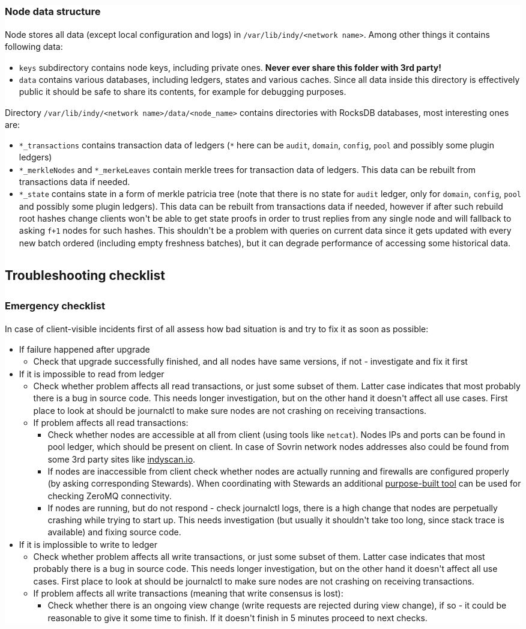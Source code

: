 ### Node data structure

Node stores all data (except local configuration and logs) in `/var/lib/indy/<network name>`.
Among other things it contains following data:
- `keys` subdirectory contains node keys, including private ones.
  **Never ever share this folder with 3rd party!**
- `data` contains various databases, including ledgers, states and various caches.
  Since all data inside this directory is effectively public it should be safe to share its contents, for example for debugging purposes.

Directory `/var/lib/indy/<network name>/data/<node_name>` contains directories with RocksDB databases, most interesting ones are:
- `*_transactions` contains transaction data of ledgers (`*` here can be `audit`, `domain`, `config`, `pool` and possibly some plugin ledgers)
- `*_merkleNodes` and `*_merkeLeaves` contain merkle trees for transaction data of ledgers.
  This data can be rebuilt from transactions data if needed.
- `*_state` contains state in a form of merkle patricia tree (note that there is no state for `audit` ledger, only for `domain`, `config`, `pool` and possibly some plugin ledgers).
  This data can be rebuilt from transactions data if needed, however if after such rebuild root hashes change clients won't be able to get state proofs in order to trust replies from any single node and will fallback to asking `f+1` nodes for such hashes.
  This shouldn't be a problem with queries on current data since it gets updated with every new batch ordered (including empty freshness batches), but it can degrade performance of accessing some historical data.

## Troubleshooting checklist

### Emergency checklist

In case of client-visible incidents first of all assess how bad situation is and try to fix it as soon as possible:
- If failure happened after upgrade
  - Check that upgrade successfully finished, and all nodes have same versions, if not - investigate and fix it first
- If it is impossible to read from ledger
  - Check whether problem affects all read transactions, or just some subset of them.
    Latter case indicates that most probably there is a bug in source code.
    This needs longer investigation, but on the other hand it doesn't affect all use cases.
    First place to look at should be journalctl to make sure nodes are not crashing on receiving transactions.
  - If problem affects all read transactions:
    - Check whether nodes are accessible at all from client (using tools like `netcat`).
      Nodes IPs and ports can be found in pool ledger, which should be present on client.
      In case of Sovrin network nodes addresses also could be found from some 3rd party sites like [indyscan.io](https://indyscan.io).
    - If nodes are inaccessible from client check whether nodes are actually running and firewalls are configured properly (by asking corresponding Stewards).
      When coordinating with Stewards an additional [purpose-built tool](https://github.com/hyperledger/indy-plenum/blob/master/scripts/test_zmq/README.md) can be used for checking ZeroMQ connectivity.
    - If nodes are running, but do not respond - check journalctl logs, there is a high change that nodes are perpetually crashing while trying to start up.
      This needs investigation (but usually it shouldn't take too long, since stack trace is available) and fixing source code.
- If it is implossible to write to ledger
  - Check whether problem affects all write transactions, or just some subset of them.
    Latter case indicates that most probably there is a bug in source code.
    This needs longer investigation, but on the other hand it doesn't affect all use cases.
    First place to look at should be journalctl to make sure nodes are not crashing on receiving transactions.
  - If problem affects all write transactions (meaning that write consensus is lost):
    - Check whether there is an ongoing view change (write requests are rejected during view change), if so - it could be reasonable to give it some time to finish.
    If it doesn't finish in 5 minutes proceed to next checks.
